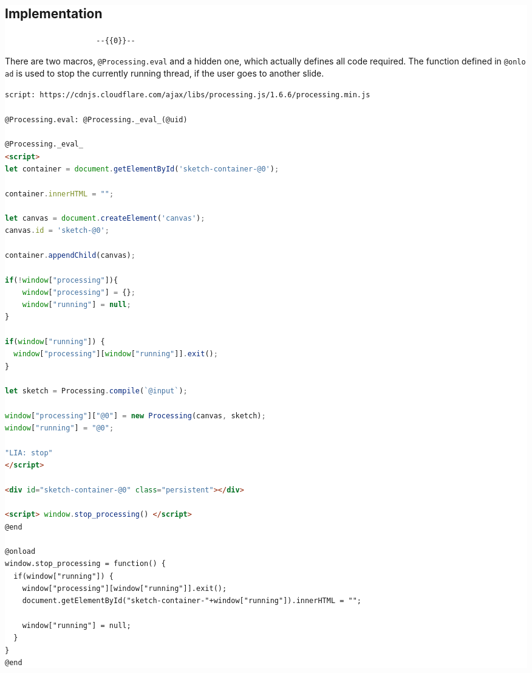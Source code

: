 
## Implementation

                         --{{0}}--
There are two macros, `@Processing.eval` and a hidden one, which actually defines all code required. The function defined in `@onload` is used to stop the currently running thread, if the user goes to another slide.

```html
script: https://cdnjs.cloudflare.com/ajax/libs/processing.js/1.6.6/processing.min.js

@Processing.eval: @Processing._eval_(@uid)

@Processing._eval_
<script>
let container = document.getElementById('sketch-container-@0');

container.innerHTML = "";

let canvas = document.createElement('canvas');
canvas.id = 'sketch-@0';

container.appendChild(canvas);

if(!window["processing"]){
    window["processing"] = {};
    window["running"] = null;
}

if(window["running"]) {
  window["processing"][window["running"]].exit();
}

let sketch = Processing.compile(`@input`);

window["processing"]["@0"] = new Processing(canvas, sketch);
window["running"] = "@0";

"LIA: stop"
</script>

<div id="sketch-container-@0" class="persistent"></div>

<script> window.stop_processing() </script>
@end

@onload
window.stop_processing = function() {
  if(window["running"]) {
    window["processing"][window["running"]].exit();
    document.getElementById("sketch-container-"+window["running"]).innerHTML = "";

    window["running"] = null;
  }
}
@end
```
